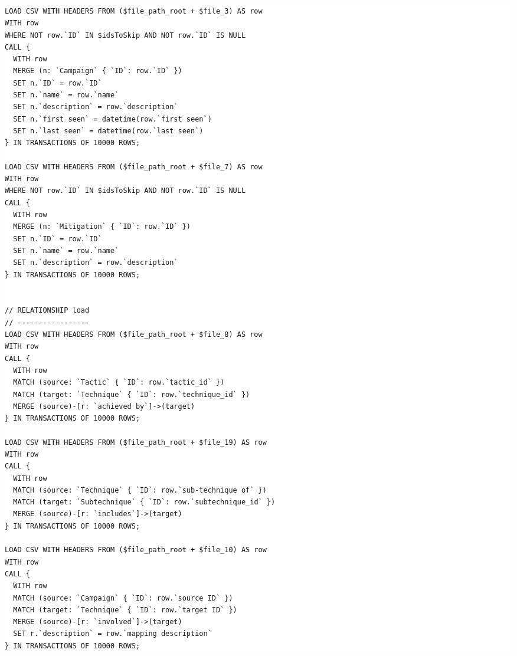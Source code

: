     LOAD CSV WITH HEADERS FROM ($file_path_root + $file_3) AS row
    WITH row
    WHERE NOT row.`ID` IN $idsToSkip AND NOT row.`ID` IS NULL
    CALL {
      WITH row
      MERGE (n: `Campaign` { `ID`: row.`ID` })
      SET n.`ID` = row.`ID`
      SET n.`name` = row.`name`
      SET n.`description` = row.`description`
      SET n.`first seen` = datetime(row.`first seen`)
      SET n.`last seen` = datetime(row.`last seen`)
    } IN TRANSACTIONS OF 10000 ROWS;
    
    LOAD CSV WITH HEADERS FROM ($file_path_root + $file_7) AS row
    WITH row
    WHERE NOT row.`ID` IN $idsToSkip AND NOT row.`ID` IS NULL
    CALL {
      WITH row
      MERGE (n: `Mitigation` { `ID`: row.`ID` })
      SET n.`ID` = row.`ID`
      SET n.`name` = row.`name`
      SET n.`description` = row.`description`
    } IN TRANSACTIONS OF 10000 ROWS;
    
    
    // RELATIONSHIP load
    // -----------------
    LOAD CSV WITH HEADERS FROM ($file_path_root + $file_8) AS row
    WITH row
    CALL {
      WITH row
      MATCH (source: `Tactic` { `ID`: row.`tactic_id` })
      MATCH (target: `Technique` { `ID`: row.`technique_id` })
      MERGE (source)-[r: `achieved by`]->(target)
    } IN TRANSACTIONS OF 10000 ROWS;
    
    LOAD CSV WITH HEADERS FROM ($file_path_root + $file_19) AS row
    WITH row
    CALL {
      WITH row
      MATCH (source: `Technique` { `ID`: row.`sub-technique of` })
      MATCH (target: `Subtechnique` { `ID`: row.`subtechnique_id` })
      MERGE (source)-[r: `includes`]->(target)
    } IN TRANSACTIONS OF 10000 ROWS;
    
    LOAD CSV WITH HEADERS FROM ($file_path_root + $file_10) AS row
    WITH row
    CALL {
      WITH row
      MATCH (source: `Campaign` { `ID`: row.`source ID` })
      MATCH (target: `Technique` { `ID`: row.`target ID` })
      MERGE (source)-[r: `involved`]->(target)
      SET r.`description` = row.`mapping description`
    } IN TRANSACTIONS OF 10000 ROWS;
    